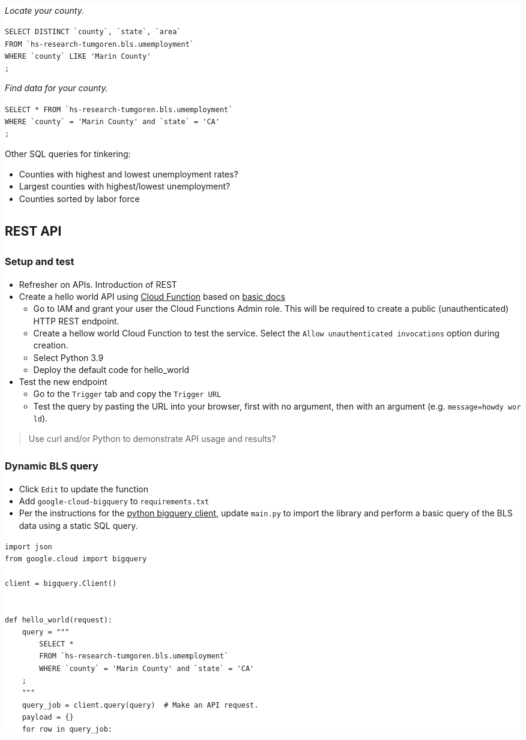 *Locate your county.*

```
SELECT DISTINCT `county`, `state`, `area`
FROM `hs-research-tumgoren.bls.umemployment`
WHERE `county` LIKE 'Marin County'
;
```

*Find data for your county.*

```
SELECT * FROM `hs-research-tumgoren.bls.umemployment` 
WHERE `county` = 'Marin County' and `state` = 'CA'
;
```

Other SQL queries for tinkering:

* Counties with highest and lowest unemployment rates?
* Largest counties with highest/lowest unemployment?
* Counties sorted by labor force

## REST API

### Setup and test

* Refresher on APIs. Introduction of REST
* Create a hello world API using [Cloud Function](https://developers.google.com/learn/topics/functions) based on [basic docs](https://cloud.google.com/functions/docs/create-deploy-http-python)
  * Go to IAM and grant your user the Cloud Functions Admin role. This
  will be required to create a public (unauthenticated) HTTP REST endpoint.
  * Create a hellow world Cloud Function to test the service. Select the
  `Allow unauthenticated invocations` option during creation.
  * Select Python 3.9
  * Deploy the default code for hello_world
* Test the new endpoint
  * Go to the `Trigger` tab and copy the `Trigger URL`
  * Test the query by pasting the URL into your browser, first with no
    argument, then with an argument (e.g. `message=howdy world`).

> Use curl and/or Python to demonstrate API usage and results?

### Dynamic BLS query

* Click `Edit` to update the function
* Add `google-cloud-bigquery` to `requirements.txt`
* Per the instructions for the [python bigquery client][], update `main.py` to import the library and perform a basic query of the BLS data using a static SQL query.

```
import json
from google.cloud import bigquery

client = bigquery.Client()


def hello_world(request):
    query = """
        SELECT *
        FROM `hs-research-tumgoren.bls.umemployment`
        WHERE `county` = 'Marin County' and `state` = 'CA'
    ;
    """
    query_job = client.query(query)  # Make an API request.
    payload = {}
    for row in query_job:
```

[python bigquery client]: https://cloud.google.com/bigquery/docs/reference/libraries#using_the_client_library